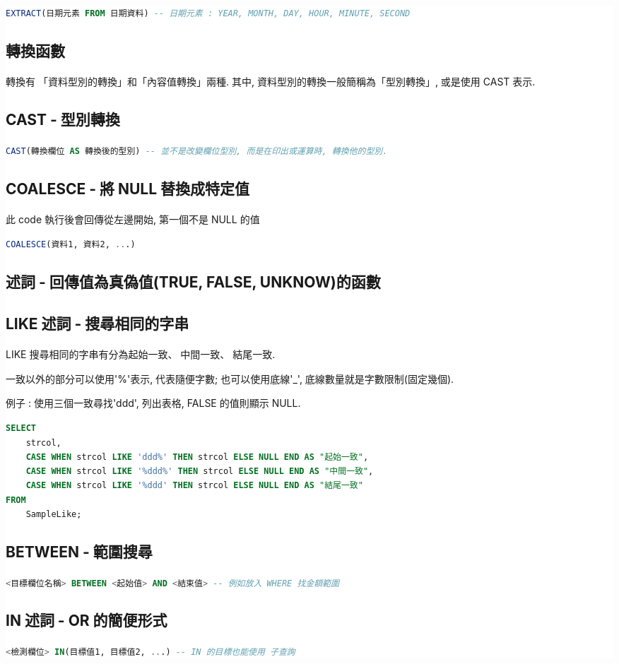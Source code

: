 ```SQL
EXTRACT(日期元素 FROM 日期資料) -- 日期元素 : YEAR, MONTH, DAY, HOUR, MINUTE, SECOND
```

## <h2 id = 'conversion_function'>轉換函數</h2>

轉換有 「資料型別的轉換」和「內容值轉換」兩種. 其中, 資料型別的轉換一般簡稱為「型別轉換」, 或是使用 CAST 表示.

### <h2 id = 'conversion_function-CAST'>CAST - 型別轉換</h2>

```SQL
CAST(轉換欄位 AS 轉換後的型別) -- 並不是改變欄位型別, 而是在印出或運算時, 轉換他的型別.
```

### <h2 id = 'conversion_function-COALESCE'>COALESCE - 將 NULL 替換成特定值</h2>

此 code 執行後會回傳從左邊開始, 第一個不是 NULL 的值

```SQL
COALESCE(資料1, 資料2, ...)
```

## <h2 id = 'predicate'>述詞 - 回傳值為真偽值(TRUE, FALSE, UNKNOW)的函數</h2>

### <h2 id = 'predicate-LINK'>LIKE 述詞 - 搜尋相同的字串</h2>

LIKE 搜尋相同的字串有分為起始一致、 中間一致、 結尾一致.

一致以外的部分可以使用'%'表示, 代表隨便字數; 也可以使用底線'_', 底線數量就是字數限制(固定幾個).

例子 : 使用三個一致尋找'ddd', 列出表格, FALSE 的值則顯示 NULL.

```SQL
SELECT
    strcol,
    CASE WHEN strcol LIKE 'ddd%' THEN strcol ELSE NULL END AS "起始一致",
    CASE WHEN strcol LIKE '%ddd%' THEN strcol ELSE NULL END AS "中間一致",
    CASE WHEN strcol LIKE '%ddd' THEN strcol ELSE NULL END AS "結尾一致"
FROM
    SampleLike;
```

### <h2 id = 'predicate-BETWEEN'>BETWEEN - 範圍搜尋</h2>

```SQL
<目標欄位名稱> BETWEEN <起始值> AND <結束值> -- 例如放入 WHERE 找金額範圍
```

### <h2 id = 'predicate-IN'>IN 述詞 - OR 的簡便形式</h2>

```SQL
<檢測欄位> IN(目標值1, 目標值2, ...) -- IN 的目標也能使用 子查詢
```
